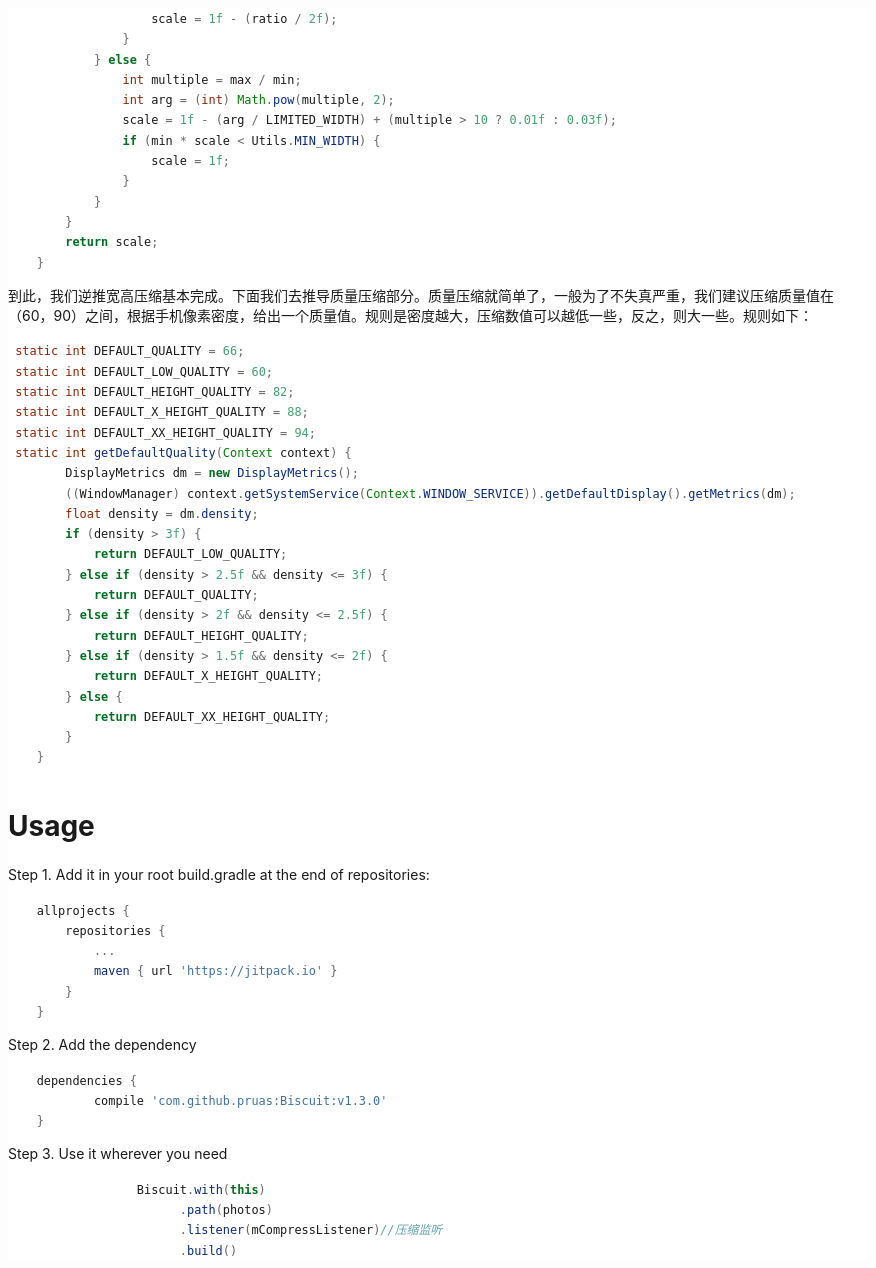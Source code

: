 ```java
                    scale = 1f - (ratio / 2f);
                }
            } else {
                int multiple = max / min;
                int arg = (int) Math.pow(multiple, 2);
                scale = 1f - (arg / LIMITED_WIDTH) + (multiple > 10 ? 0.01f : 0.03f);
                if (min * scale < Utils.MIN_WIDTH) {
                    scale = 1f;
                }
            }
        }
        return scale;
    }
```
到此，我们逆推宽高压缩基本完成。下面我们去推导质量压缩部分。质量压缩就简单了，一般为了不失真严重，我们建议压缩质量值在（60，90）之间，根据手机像素密度，给出一个质量值。规则是密度越大，压缩数值可以越低一些，反之，则大一些。规则如下：
```java
 static int DEFAULT_QUALITY = 66;
 static int DEFAULT_LOW_QUALITY = 60;
 static int DEFAULT_HEIGHT_QUALITY = 82;
 static int DEFAULT_X_HEIGHT_QUALITY = 88;
 static int DEFAULT_XX_HEIGHT_QUALITY = 94;
 static int getDefaultQuality(Context context) {
        DisplayMetrics dm = new DisplayMetrics();
        ((WindowManager) context.getSystemService(Context.WINDOW_SERVICE)).getDefaultDisplay().getMetrics(dm);
        float density = dm.density;
        if (density > 3f) {
            return DEFAULT_LOW_QUALITY;
        } else if (density > 2.5f && density <= 3f) {
            return DEFAULT_QUALITY;
        } else if (density > 2f && density <= 2.5f) {
            return DEFAULT_HEIGHT_QUALITY;
        } else if (density > 1.5f && density <= 2f) {
            return DEFAULT_X_HEIGHT_QUALITY;
        } else {
            return DEFAULT_XX_HEIGHT_QUALITY;
        }
    }
```

# Usage
Step 1. Add it in your root build.gradle at the end of repositories:
```gradle
	allprojects {
		repositories {
			...
			maven { url 'https://jitpack.io' }
		}
	}
```
Step 2. Add the dependency
```gradle
	dependencies {
	        compile 'com.github.pruas:Biscuit:v1.3.0'
	}
```
Step 3. Use it wherever you need
```java
                  Biscuit.with(this)
                        .path(photos)
                        .listener(mCompressListener)//压缩监听
                        .build()
```
